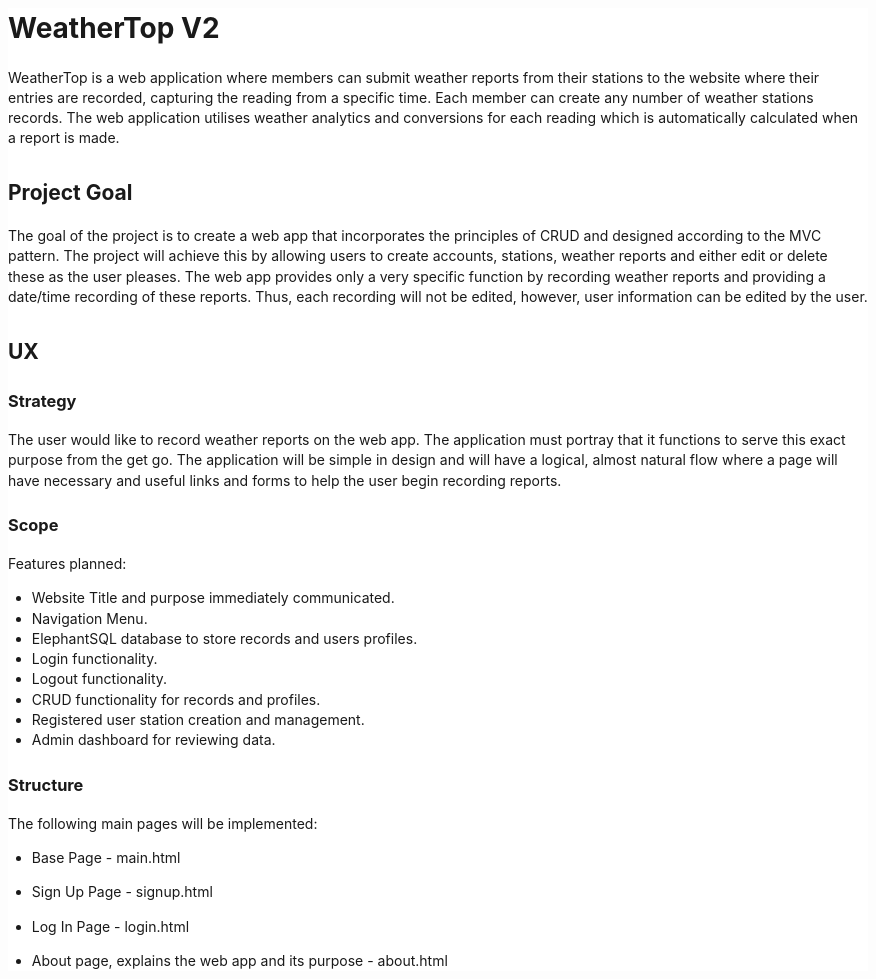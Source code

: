 # WeatherTop V2

WeatherTop is a web application where members can submit weather reports from their stations to
the website where their entries are recorded, capturing the reading from a specific time. Each
member can create any number of weather stations records. The web application utilises weather 
analytics and conversions for each reading which is automatically calculated when a report is made.



## Project Goal

The goal of the project is to create a web app that incorporates the principles of CRUD and designed
according to the MVC pattern. The project will achieve this by allowing users to create accounts, 
stations, weather reports and either edit or delete these as the user pleases. The web app provides 
only a very specific function by recording weather reports and providing a date/time recording of 
these reports. Thus, each recording will not be edited, however, user information can be edited by 
the user.

## UX

### Strategy

The user would like to record weather reports on the web app. The application must portray that it
functions to serve this exact purpose from the get go. The application will be simple in design and
will have a logical, almost natural flow where a page will have necessary and useful links and forms
to help the user begin recording reports.

### Scope

Features planned:

- Website Title and purpose immediately communicated.
- Navigation Menu.
- ElephantSQL database to store records and users profiles.
- Login functionality.
- Logout functionality.
- CRUD functionality for records and profiles.
- Registered user station creation and management.
- Admin dashboard for reviewing data.

### Structure

The following main pages will be implemented:

- Base Page - main.html

- Sign Up Page - signup.html

- Log In Page - login.html

- About page, explains the web app and its purpose - about.html
